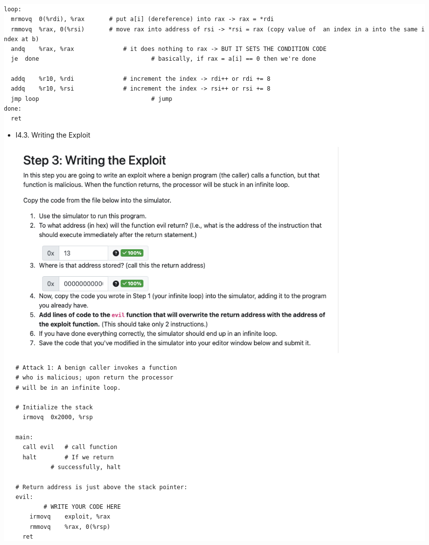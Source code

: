   ```assembly
  loop:
  	mrmovq	0(%rdi), %rax		# put a[i] (dereference) into rax -> rax = *rdi
  	rmmovq	%rax, 0(%rsi)		# move rax into address of rsi -> *rsi = rax (copy value of  an index in a into the same index at b)
  	andq	%rax, %rax				# it does nothing to rax -> BUT IT SETS THE CONDITION CODE
  	je	done								# basically, if rax = a[i] == 0 then we're done
  
  	addq	%r10, %rdi				# increment the index -> rdi++ or rdi += 8
  	addq	%r10, %rsi				# increment the index -> rsi++ or rsi += 8
  	jmp	loop								# jump
  done:
  	ret
  ```

- I4.3. Writing the Exploit

  <img src="pictures/image-20231009135054212.png" alt="image-20231009135054212" style="zoom:80%;" />	

  ```assembly
  # Attack 1: A benign caller invokes a function
  # who is malicious; upon return the processor
  # will be in an infinite loop.
  
  # Initialize the stack
  	irmovq	0x2000, %rsp
  
  main:
  	call evil	# call function
  	halt		# If we return
  			# successfully, halt
  
  # Return address is just above the stack pointer:
  evil:
          # WRITE YOUR CODE HERE
      irmovq    exploit, %rax
      rmmovq    %rax, 0(%rsp) 
  	ret
  
  ```